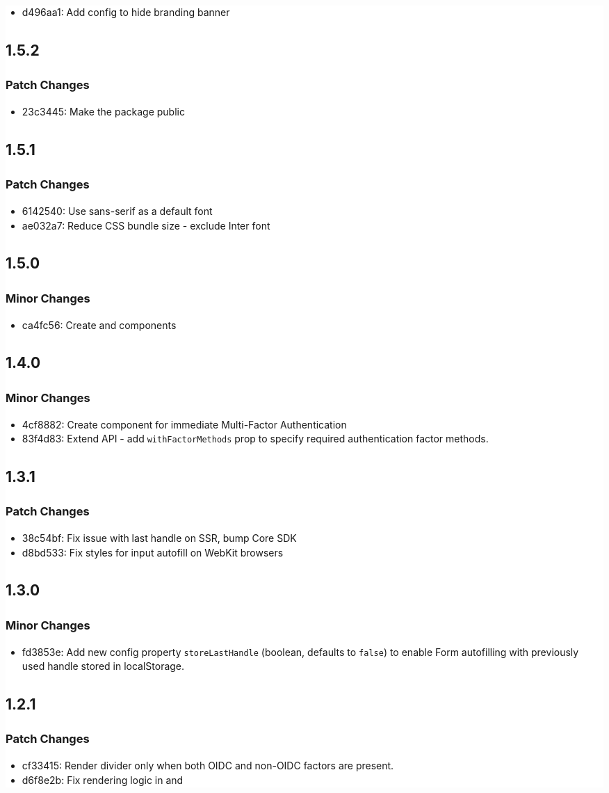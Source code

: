 - d496aa1: Add config to hide branding banner

## 1.5.2

### Patch Changes

- 23c3445: Make the package public

## 1.5.1

### Patch Changes

- 6142540: Use sans-serif as a default font
- ae032a7: Reduce CSS bundle size - exclude Inter font

## 1.5.0

### Minor Changes

- ca4fc56: Create <MultiFactorAuth> and <StepUpAuth> components

## 1.4.0

### Minor Changes

- 4cf8882: Create <MFA /> component for immediate Multi-Factor Authentication
- 83f4d83: Extend <LoggedIn> API - add `withFactorMethods` prop to specify required authentication factor methods.

## 1.3.1

### Patch Changes

- 38c54bf: Fix issue with last handle on SSR, bump Core SDK
- d8bd533: Fix styles for input autofill on WebKit browsers

## 1.3.0

### Minor Changes

- fd3853e: Add new config property `storeLastHandle` (boolean, defaults to `false`) to enable Form autofilling with previously used handle stored in localStorage.

## 1.2.1

### Patch Changes

- cf33415: Render divider only when both OIDC and non-OIDC factors are present.
- d6f8e2b: Fix rendering logic in <LoggedIn /> and <LoggedOut />
